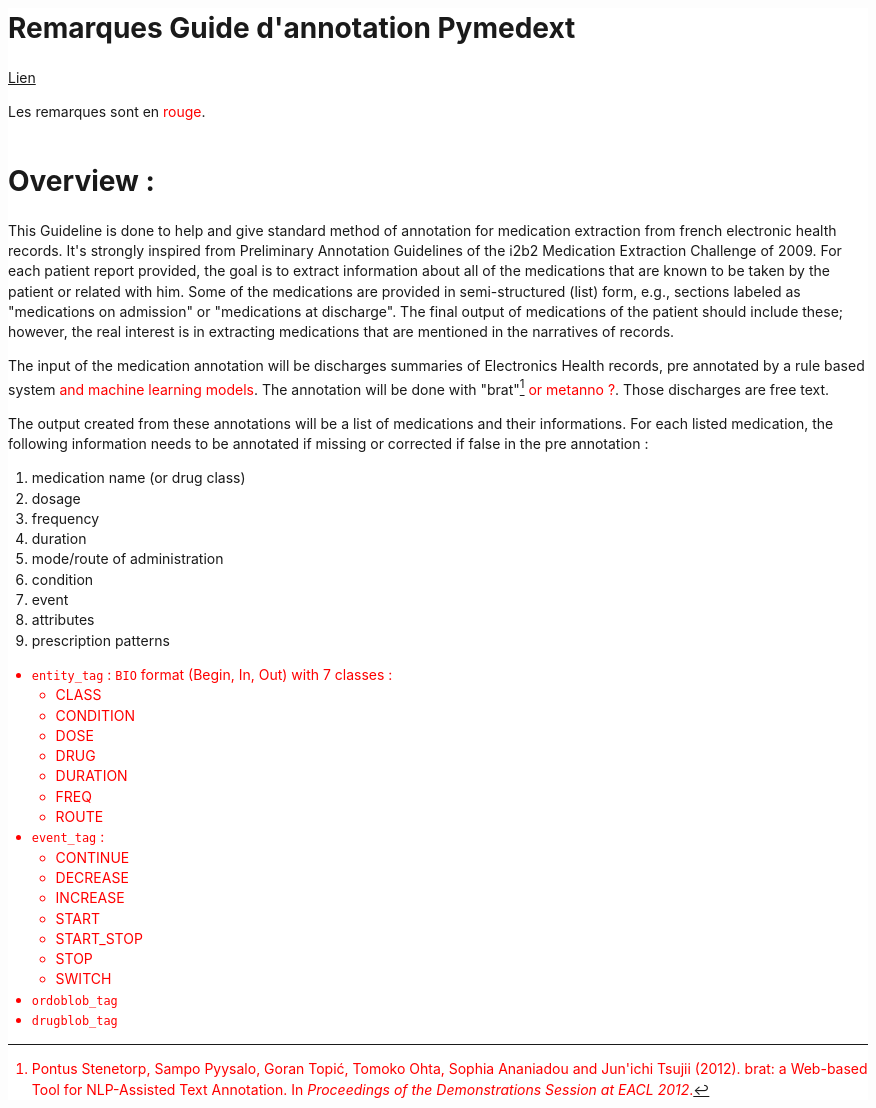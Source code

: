 # Remarques Guide d'annotation Pymedext

[Lien](https://equipe22.github.io/medExtAnnotation/)

Les remarques sont en <span style="color:red">rouge</span>.

# Overview :

This Guideline is done to help and give standard method of annotation for medication extraction from french electronic health records. It's strongly inspired from Preliminary Annotation Guidelines of the i2b2 Medication Extraction Challenge of 2009. For each patient report provided, the goal is to extract information about all of the medications that are known to be taken by the patient or related with him. Some of the medications are provided in semi-structured (list) form, e.g., sections labeled as "medications on admission" or "medications at discharge". The final output of medications of the patient should include these; however, the real interest is in extracting medications that are mentioned in the narratives of records.

The input of the medication annotation will be discharges summaries of Electronics Health records,  pre annotated by a rule based system <span style="color:red">and machine learning models</span>. The annotation will be done with "brat"[^1] <span style="color:red">or metanno ?</span>. Those discharges are free text.

The output created from these annotations will be a list of medications and their informations. For each listed medication, the following information needs to be annotated if missing or corrected if false in the pre annotation :


1. medication name (or drug class)
2. dosage
3. frequency
4. duration
5. mode/route of administration
6. condition
7. event
8. attributes
9. prescription patterns

<span style="color:red">

- `entity_tag` : `BIO` format (Begin, In, Out) with 7 classes :
    - CLASS
    - CONDITION
    - DOSE
    - DRUG
    - DURATION
    - FREQ
    - ROUTE
- `event_tag` :
    - CONTINUE
    - DECREASE
    - INCREASE
    - START
    - START_STOP
    - STOP
    - SWITCH
- `ordoblob_tag`
- `drugblob_tag`


[^1]: Pontus Stenetorp, Sampo Pyysalo, Goran Topić, Tomoko Ohta, Sophia Ananiadou and Jun'ichi Tsujii (2012). brat: a Web-based Tool for NLP-Assisted Text Annotation. In _Proceedings of the Demonstrations Session at EACL 2012_.